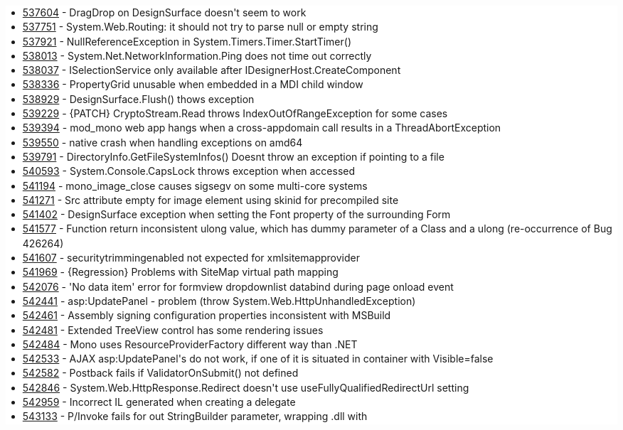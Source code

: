 -   [537604](https://bugzilla.novell.com/show_bug.cgi?id=537604) -
    DragDrop on DesignSurface doesn't seem to work
-   [537751](https://bugzilla.novell.com/show_bug.cgi?id=537751) -
    System.Web.Routing: it should not try to parse null or empty string
-   [537921](https://bugzilla.novell.com/show_bug.cgi?id=537921) -
    NullReferenceException in System.Timers.Timer.StartTimer()
-   [538013](https://bugzilla.novell.com/show_bug.cgi?id=538013) -
    System.Net.NetworkInformation.Ping does not time out correctly
-   [538037](https://bugzilla.novell.com/show_bug.cgi?id=538037) -
    ISelectionService only available after IDesignerHost.CreateComponent
-   [538336](https://bugzilla.novell.com/show_bug.cgi?id=538336) -
    PropertyGrid unusable when embedded in a MDI child window
-   [538929](https://bugzilla.novell.com/show_bug.cgi?id=538929) -
    DesignSurface.Flush() thows exception
-   [539229](https://bugzilla.novell.com/show_bug.cgi?id=539229) -
    {PATCH} CryptoStream.Read throws IndexOutOfRangeException for some
    cases
-   [539394](https://bugzilla.novell.com/show_bug.cgi?id=539394) -
    mod\_mono web app hangs when a cross-appdomain call results in a
    ThreadAbortException
-   [539550](https://bugzilla.novell.com/show_bug.cgi?id=539550) -
    native crash when handling exceptions on amd64
-   [539791](https://bugzilla.novell.com/show_bug.cgi?id=539791) -
    DirectoryInfo.GetFileSystemInfos() Doesnt throw an exception if
    pointing to a file
-   [540593](https://bugzilla.novell.com/show_bug.cgi?id=540593) -
    System.Console.CapsLock throws exception when accessed
-   [541194](https://bugzilla.novell.com/show_bug.cgi?id=541194) -
    mono\_image\_close causes sigsegv on some multi-core systems
-   [541271](https://bugzilla.novell.com/show_bug.cgi?id=541271) - Src
    attribute empty for image element using skinid for precompiled site
-   [541402](https://bugzilla.novell.com/show_bug.cgi?id=541402) -
    DesignSurface exception when setting the Font property of the
    surrounding Form
-   [541577](https://bugzilla.novell.com/show_bug.cgi?id=541577) -
    Function return inconsistent ulong value, which has dummy parameter
    of a Class and a ulong (re-occurrence of Bug 426264)
-   [541607](https://bugzilla.novell.com/show_bug.cgi?id=541607) -
    securitytrimmingenabled not expected for xmlsitemapprovider
-   [541969](https://bugzilla.novell.com/show_bug.cgi?id=541969) -
    {Regression} Problems with SiteMap virtual path mapping
-   [542076](https://bugzilla.novell.com/show_bug.cgi?id=542076) - 'No
    data item' error for formview dropdownlist databind during page
    onload event
-   [542441](https://bugzilla.novell.com/show_bug.cgi?id=542441) -
    asp:UpdatePanel - problem (throw System.Web.HttpUnhandledException)
-   [542461](https://bugzilla.novell.com/show_bug.cgi?id=542461) -
    Assembly signing configuration properties inconsistent with MSBuild
-   [542481](https://bugzilla.novell.com/show_bug.cgi?id=542481) -
    Extended TreeView control has some rendering issues
-   [542484](https://bugzilla.novell.com/show_bug.cgi?id=542484) - Mono
    uses ResourceProviderFactory different way than .NET
-   [542533](https://bugzilla.novell.com/show_bug.cgi?id=542533) - AJAX
    asp:UpdatePanel's do not work, if one of it is situated in container
    with Visible=false
-   [542582](https://bugzilla.novell.com/show_bug.cgi?id=542582) -
    Postback fails if ValidatorOnSubmit() not defined
-   [542846](https://bugzilla.novell.com/show_bug.cgi?id=542846) -
    System.Web.HttpResponse.Redirect doesn't use
    useFullyQualifiedRedirectUrl setting
-   [542959](https://bugzilla.novell.com/show_bug.cgi?id=542959) -
    Incorrect IL generated when creating a delegate
-   [543133](https://bugzilla.novell.com/show_bug.cgi?id=543133) -
    P/Invoke fails for out StringBuilder parameter, wrapping .dll with